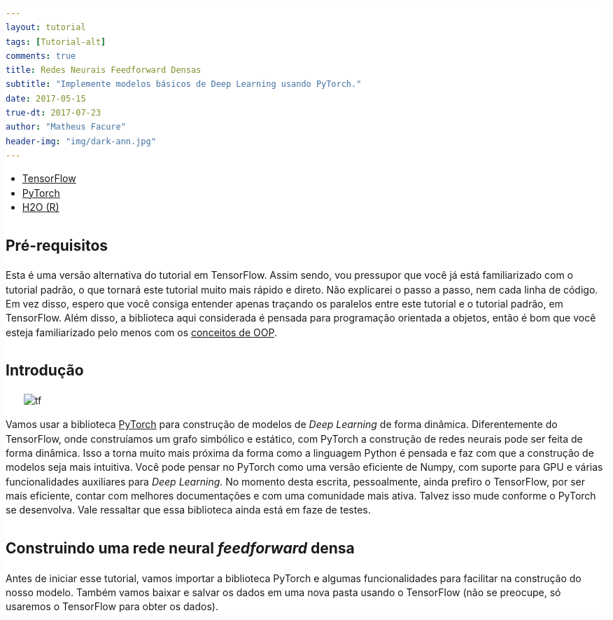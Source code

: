 ```yaml
---
layout: tutorial
tags: [Tutorial-alt]
comments: true
title: Redes Neurais Feedforward Densas
subtitle: "Implemente modelos básicos de Deep Learning usando PyTorch."
date: 2017-05-15
true-dt: 2017-07-23
author: "Matheus Facure"
header-img: "img/dark-ann.jpg"
---
```


<div class="row">
<ul class="nav nav-tabs navbar-left">
    <li><a href="/2017/05/15/deep-ff-ann/">TensorFlow</a></li>
    <li class="active"><a href="#">PyTorch</a></li>
    <li><a href="/2017/05/15/deep-ff-ann-h2o/">H2O (R)</a></li>
</ul>
</div>

## Pré-requisitos

Esta é uma versão alternativa do tutorial em TensorFlow. Assim sendo, vou pressupor que você já está familiarizado com o tutorial padrão, o que tornará este tutorial muito mais rápido e direto. Não explicarei o passo a passo, nem cada linha de código. Em vez disso, espero que você consiga entender apenas traçando os paralelos entre este tutorial e o tutorial padrão, em TensorFlow. Além disso, a biblioteca aqui considerada é pensada para programação orientada a objetos, então é bom que você esteja familiarizado pelo menos com os [conceitos de OOP](https://www.tutorialspoint.com/python/python_classes_objects.htm).

## Introdução 

<img src="/img/tutorial/pytorch.jpg" alt="tf" class="img-responsive thumbnail pull-right" style="margin-left:3%; width: 30%;">

Vamos usar a biblioteca [PyTorch](http://pytorch.org/) para construção de modelos de *Deep Learning* de forma dinâmica. Diferentemente do TensorFlow, onde construíamos um grafo simbólico e estático, com PyTorch a construção de redes neurais pode ser feita de forma dinâmica. Isso a torna muito mais próxima da forma como a linguagem Python é pensada e faz com que a construção de modelos seja mais intuitiva. Você pode pensar no PyTorch como uma versão eficiente de Numpy, com suporte para GPU e várias funcionalidades auxiliares para *Deep Learning*. No momento desta escrita, pessoalmente, ainda prefiro o TensorFlow, por ser mais eficiente, contar com melhores documentações e com uma comunidade mais ativa. Talvez isso mude conforme o PyTorch se desenvolva. Vale ressaltar que essa biblioteca ainda está em faze de testes. 

## Construindo uma rede neural *feedforward* densa

Antes de iniciar esse tutorial, vamos importar a biblioteca PyTorch e algumas funcionalidades para facilitar na construção do nosso modelo. Também vamos baixar e salvar os dados em uma nova pasta usando o TensorFlow (não se preocupe, só usaremos o TensorFlow para obter os dados).
